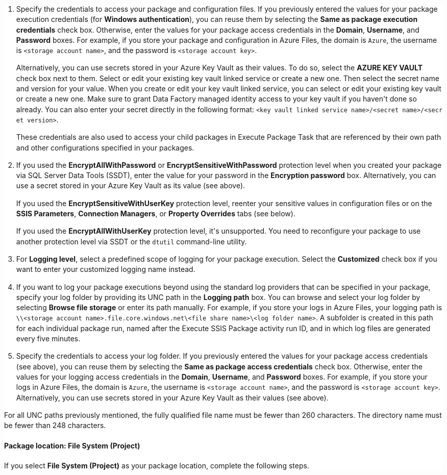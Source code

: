    1. Specify the credentials to access your package and configuration files. If you previously entered the values for your package execution credentials (for **Windows authentication**), you can reuse them by selecting the **Same as package execution credentials** check box. Otherwise, enter the values for your package access credentials in the **Domain**, **Username**, and **Password** boxes. For example, if you store your package and configuration in Azure Files, the domain is `Azure`, the username is `<storage account name>`, and the password is `<storage account key>`. 

      Alternatively, you can use secrets stored in your Azure Key Vault as their values. To do so, select the **AZURE KEY VAULT** check box next to them. Select or edit your existing key vault linked service or create a new one. Then select the secret name and version for your value. When you create or edit your key vault linked service, you can select or edit your existing key vault or create a new one. Make sure to grant Data Factory managed identity access to your key vault if you haven't done so already. You can also enter your secret directly in the following format: `<key vault linked service name>/<secret name>/<secret version>`. 

      These credentials are also used to access your child packages in Execute Package Task that are referenced by their own path and other configurations specified in your packages. 

   1. If you used the **EncryptAllWithPassword** or **EncryptSensitiveWithPassword** protection level when you created your package via SQL Server Data Tools (SSDT), enter the value for your password in the **Encryption password** box. Alternatively, you can use a secret stored in your Azure Key Vault as its value (see above).
      
      If you used the **EncryptSensitiveWithUserKey** protection level, reenter your sensitive values in configuration files or on the **SSIS Parameters**, **Connection Managers**, or **Property Overrides** tabs (see below).
      
      If you used the **EncryptAllWithUserKey** protection level, it's unsupported. You need to reconfigure your package to use another protection level via SSDT or the `dtutil` command-line utility. 

   1. For **Logging level**, select a predefined scope of logging for your package execution. Select the **Customized** check box if you want to enter your customized logging name instead. 
   
   1. If you want to log your package executions beyond using the standard log providers that can be specified in your package, specify your log folder by providing its UNC path in the **Logging path** box. You can browse and select your log folder by selecting **Browse file storage** or enter its path manually. For example, if you store your logs in Azure Files, your logging path is `\\<storage account name>.file.core.windows.net\<file share name>\<log folder name>`. A subfolder is created in this path for each individual package run, named after the Execute SSIS Package activity run ID, and in which log files are generated every five minutes. 
   
   1. Specify the credentials to access your log folder. If you previously entered the values for your package access credentials (see above), you can reuse them by selecting the **Same as package access credentials** check box. Otherwise, enter the values for your logging access credentials in the **Domain**, **Username**, and **Password** boxes. For example, if you store your logs in Azure Files, the domain is `Azure`, the username is `<storage account name>`, and the password is `<storage account key>`. Alternatively, you can use secrets stored in your Azure Key Vault as their values (see above).
   
For all UNC paths previously mentioned, the fully qualified file name must be fewer than 260 characters. The directory name must be fewer than 248 characters.

#### Package location: File System (Project)

If you select **File System (Project)** as your package location, complete the following steps.

